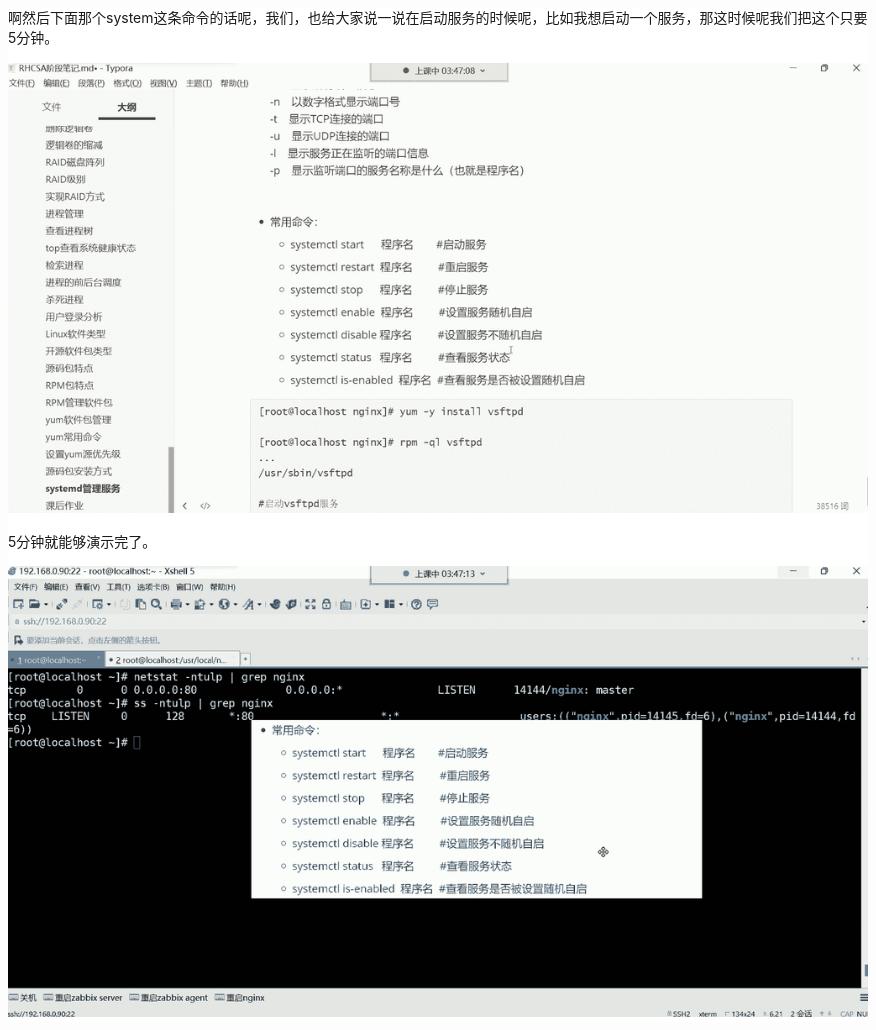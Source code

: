啊然后下面那个system这条命令的话呢，我们，也给大家说一说在启动服务的时候呢，比如我想启动一个服务，那这时候呢我们把这个只要5分钟。



![](img/9a5fe2940a2ad6593f965ab4f9dfb857_121.png)

5分钟就能够演示完了。

![](img/9a5fe2940a2ad6593f965ab4f9dfb857_123.png)
